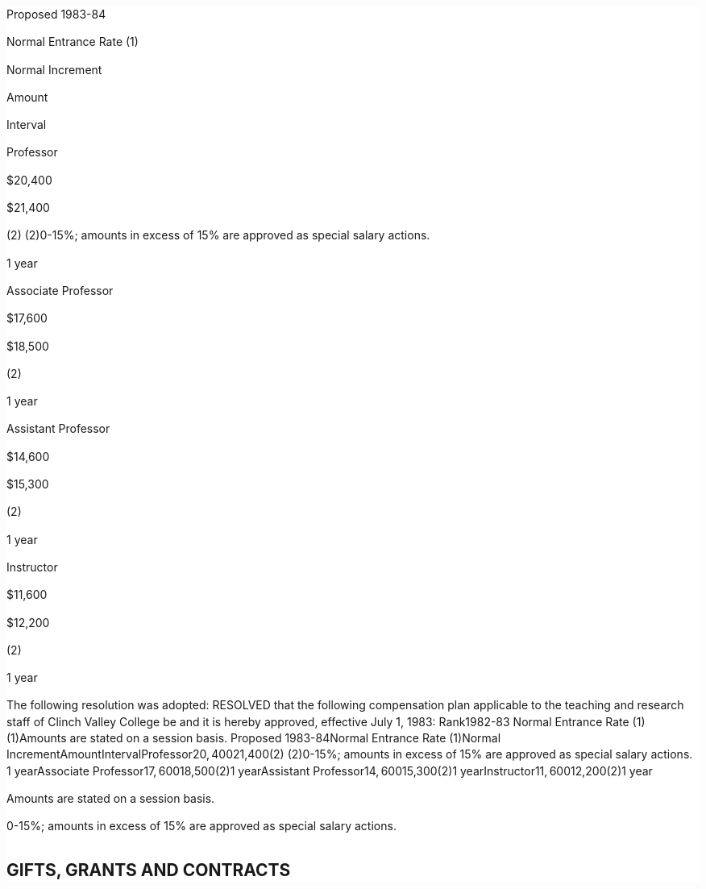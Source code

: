 Proposed 1983-84

Normal Entrance Rate (1)

Normal Increment

Amount

Interval

Professor

$20,400

$21,400

(2) (2)0-15%; amounts in excess of 15% are approved as special salary actions.

1 year

Associate Professor

$17,600

$18,500

(2)

1 year

Assistant Professor

$14,600

$15,300

(2)

1 year

Instructor

$11,600

$12,200

(2)

1 year

The following resolution was adopted: RESOLVED that the following compensation plan applicable to the teaching and research staff of Clinch Valley College be and it is hereby approved, effective July 1, 1983: Rank1982-83 Normal Entrance Rate (1) (1)Amounts are stated on a session basis. Proposed 1983-84Normal Entrance Rate (1)Normal IncrementAmountIntervalProfessor$20,400$21,400(2) (2)0-15%; amounts in excess of 15% are approved as special salary actions. 1 yearAssociate Professor$17,600$18,500(2)1 yearAssistant Professor$14,600$15,300(2)1 yearInstructor$11,600$12,200(2)1 year

Amounts are stated on a session basis.

0-15%; amounts in excess of 15% are approved as special salary actions.

GIFTS, GRANTS AND CONTRACTS
---------------------------
